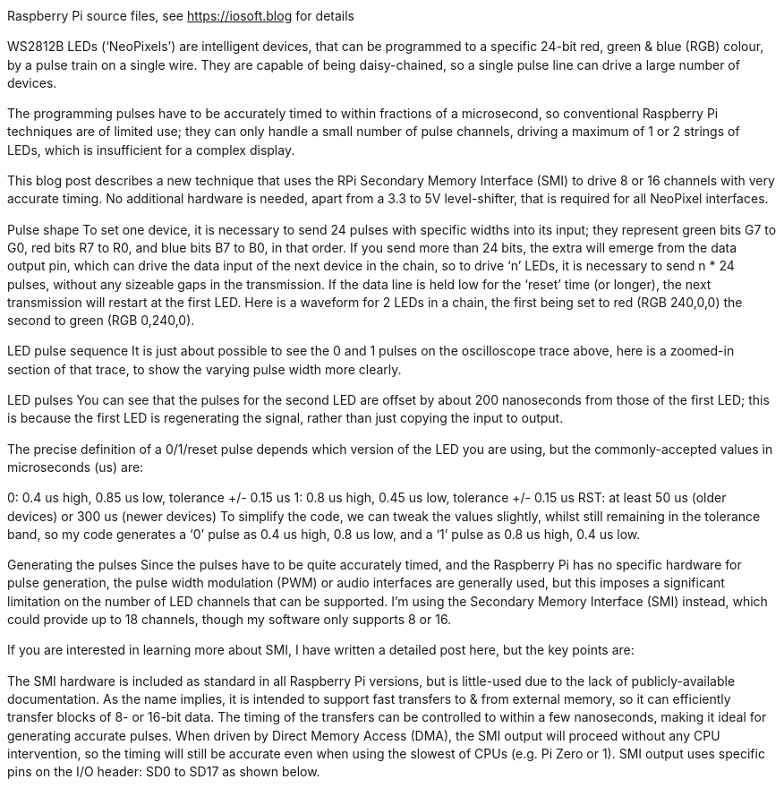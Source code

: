 Raspberry Pi source files, see https://iosoft.blog for details

WS2812B LEDs (‘NeoPixels’) are intelligent devices, that can be programmed to a specific 24-bit red, green & blue (RGB) colour, by a pulse train on a single wire. They are capable of being daisy-chained, so a single pulse line can drive a large number of devices.

The programming pulses have to be accurately timed to within fractions of a microsecond, so conventional Raspberry Pi techniques are of limited use; they can only handle a small number of pulse channels, driving a maximum of 1 or 2 strings of LEDs, which is insufficient for a complex display.

This blog post describes a new technique that uses the RPi Secondary Memory Interface (SMI) to drive 8 or 16 channels with very accurate timing. No additional hardware is needed, apart from a 3.3 to 5V level-shifter, that is required for all NeoPixel interfaces.

Pulse shape
To set one device, it is necessary to send 24 pulses with specific widths into its input; they represent green bits G7 to G0, red bits R7 to R0, and blue bits B7 to B0, in that order. If you send more than 24 bits, the extra will emerge from the data output pin, which can drive the data input of the next device in the chain, so to drive ‘n’ LEDs, it is necessary to send n * 24 pulses, without any sizeable gaps in the transmission. If the data line is held low for the ‘reset’ time (or longer), the next transmission will restart at the first LED. Here is a waveform for 2 LEDs in a chain, the first being set to red (RGB 240,0,0) the second to green (RGB 0,240,0).


LED pulse sequence
It is just about possible to see the 0 and 1 pulses on the oscilloscope trace above, here is a zoomed-in section of that trace, to show the varying pulse width more clearly.


LED pulses
You can see that the pulses for the second LED are offset by about 200 nanoseconds from those of the first LED; this is because the first LED is regenerating the signal, rather than just copying the input to output.

The precise definition of a 0/1/reset pulse depends which version of the LED you are using, but the commonly-accepted values in microseconds (us) are:

0:   0.4 us high, 0.85 us low, tolerance +/- 0.15 us
1:   0.8 us high, 0.45 us low, tolerance +/- 0.15 us
RST: at least 50 us (older devices) or 300 us (newer devices)
To simplify the code, we can tweak the values slightly, whilst still remaining in the tolerance band, so my code generates a ‘0’ pulse as 0.4 us high, 0.8 us low, and a ‘1’ pulse as 0.8 us high, 0.4 us low.

Generating the pulses
Since the pulses have to be quite accurately timed, and the Raspberry Pi has no specific hardware for pulse generation, the pulse width modulation (PWM) or audio interfaces are generally used, but this imposes a significant limitation on the number of LED channels that can be supported. I’m using the Secondary Memory Interface (SMI) instead, which could provide up to 18 channels, though my software only supports 8 or 16.

If you are interested in learning more about SMI, I have written a detailed post here, but the key points are:

The SMI hardware is included as standard in all Raspberry Pi versions, but is little-used due to the lack of publicly-available documentation.
As the name implies, it is intended to support fast transfers to & from external memory, so it can efficiently transfer blocks of 8- or 16-bit data.
The timing of the transfers can be controlled to within a few nanoseconds, making it ideal for generating accurate pulses.
When driven by Direct Memory Access (DMA), the SMI output will proceed without any CPU intervention, so the timing will still be accurate even when using the slowest of CPUs (e.g. Pi Zero or 1).
SMI output uses specific pins on the I/O header: SD0 to SD17 as shown below.
